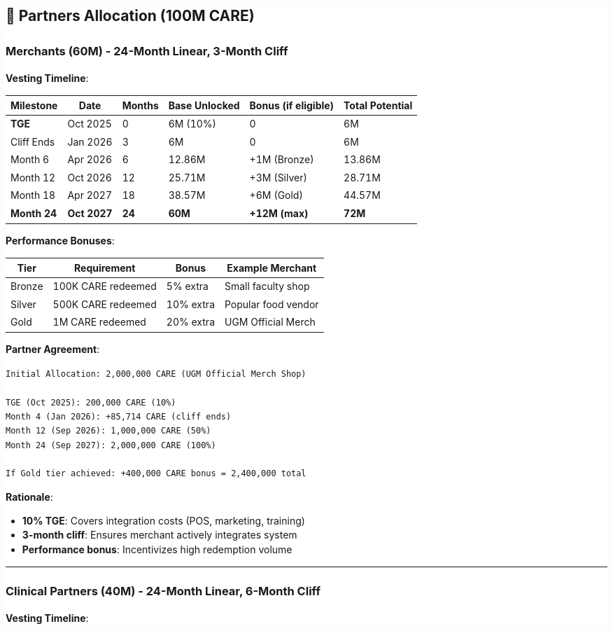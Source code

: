 ## 🤝 Partners Allocation (100M CARE)

### Merchants (60M) - 24-Month Linear, 3-Month Cliff

**Vesting Timeline**:

| Milestone | Date | Months | Base Unlocked | Bonus (if eligible) | Total Potential |
|-----------|------|--------|---------------|---------------------|-----------------|
| **TGE** | Oct 2025 | 0 | 6M (10%) | 0 | 6M |
| Cliff Ends | Jan 2026 | 3 | 6M | 0 | 6M |
| Month 6 | Apr 2026 | 6 | 12.86M | +1M (Bronze) | 13.86M |
| Month 12 | Oct 2026 | 12 | 25.71M | +3M (Silver) | 28.71M |
| Month 18 | Apr 2027 | 18 | 38.57M | +6M (Gold) | 44.57M |
| **Month 24** | **Oct 2027** | **24** | **60M** | **+12M (max)** | **72M** |

**Performance Bonuses**:

| Tier | Requirement | Bonus | Example Merchant |
|------|-------------|-------|------------------|
| Bronze | 100K CARE redeemed | 5% extra | Small faculty shop |
| Silver | 500K CARE redeemed | 10% extra | Popular food vendor |
| Gold | 1M CARE redeemed | 20% extra | UGM Official Merch |

**Partner Agreement**:

```
Initial Allocation: 2,000,000 CARE (UGM Official Merch Shop)

TGE (Oct 2025): 200,000 CARE (10%)
Month 4 (Jan 2026): +85,714 CARE (cliff ends)
Month 12 (Sep 2026): 1,000,000 CARE (50%)
Month 24 (Sep 2027): 2,000,000 CARE (100%)

If Gold tier achieved: +400,000 CARE bonus = 2,400,000 total
```

**Rationale**:

- **10% TGE**: Covers integration costs (POS, marketing, training)
- **3-month cliff**: Ensures merchant actively integrates system
- **Performance bonus**: Incentivizes high redemption volume

---

### Clinical Partners (40M) - 24-Month Linear, 6-Month Cliff

**Vesting Timeline**:
